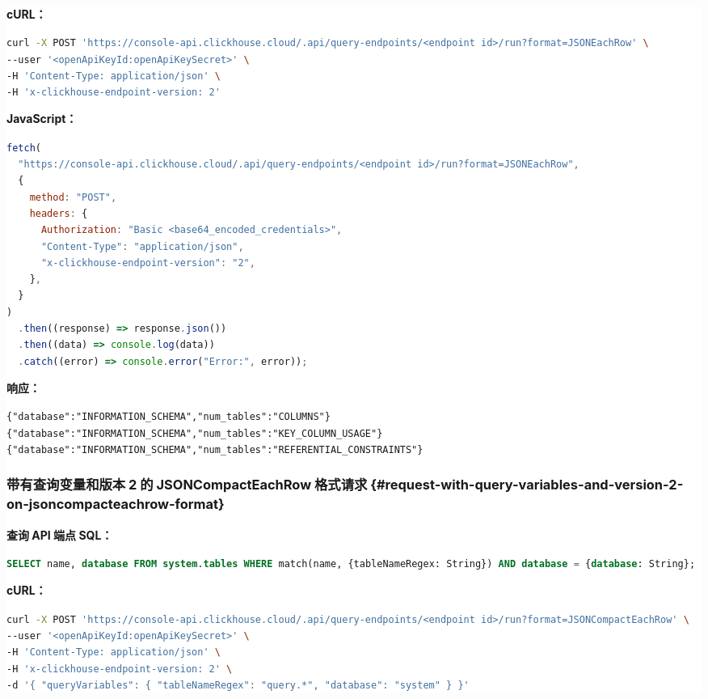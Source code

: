 **cURL：**

```bash
curl -X POST 'https://console-api.clickhouse.cloud/.api/query-endpoints/<endpoint id>/run?format=JSONEachRow' \
--user '<openApiKeyId:openApiKeySecret>' \
-H 'Content-Type: application/json' \
-H 'x-clickhouse-endpoint-version: 2'
```

**JavaScript：**

```javascript
fetch(
  "https://console-api.clickhouse.cloud/.api/query-endpoints/<endpoint id>/run?format=JSONEachRow",
  {
    method: "POST",
    headers: {
      Authorization: "Basic <base64_encoded_credentials>",
      "Content-Type": "application/json",
      "x-clickhouse-endpoint-version": "2",
    },
  }
)
  .then((response) => response.json())
  .then((data) => console.log(data))
  .catch((error) => console.error("Error:", error));
```

**响应：**

```application/x-ndjson
{"database":"INFORMATION_SCHEMA","num_tables":"COLUMNS"}
{"database":"INFORMATION_SCHEMA","num_tables":"KEY_COLUMN_USAGE"}
{"database":"INFORMATION_SCHEMA","num_tables":"REFERENTIAL_CONSTRAINTS"}
```

### 带有查询变量和版本 2 的 JSONCompactEachRow 格式请求 {#request-with-query-variables-and-version-2-on-jsoncompacteachrow-format}

**查询 API 端点 SQL：**

```sql
SELECT name, database FROM system.tables WHERE match(name, {tableNameRegex: String}) AND database = {database: String};
```

**cURL：**

```bash
curl -X POST 'https://console-api.clickhouse.cloud/.api/query-endpoints/<endpoint id>/run?format=JSONCompactEachRow' \
--user '<openApiKeyId:openApiKeySecret>' \
-H 'Content-Type: application/json' \
-H 'x-clickhouse-endpoint-version: 2' \
-d '{ "queryVariables": { "tableNameRegex": "query.*", "database": "system" } }'
```
